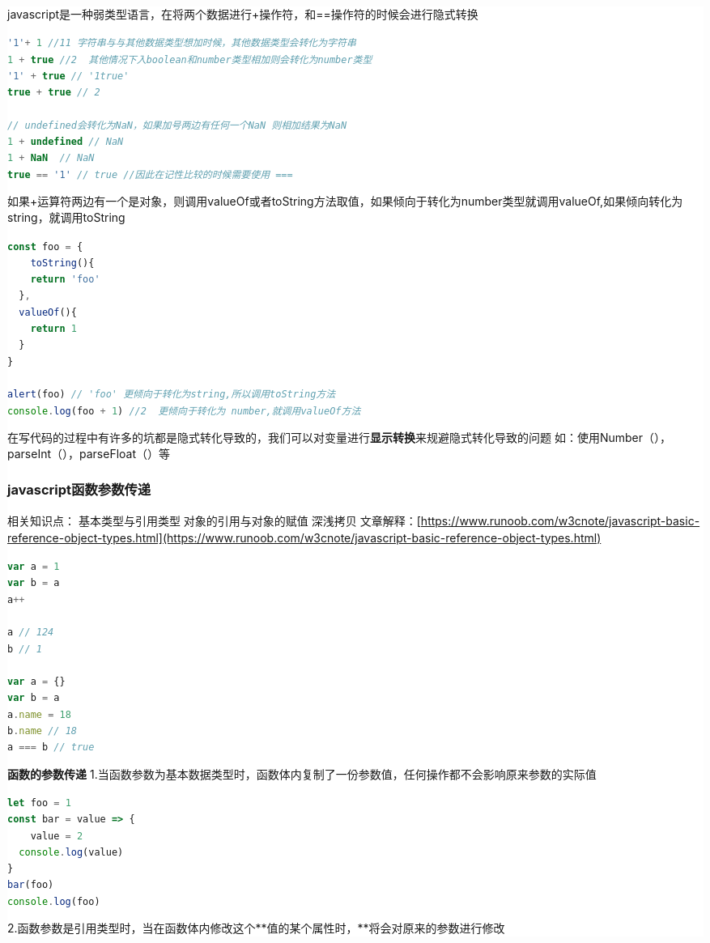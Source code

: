 javascript是一种弱类型语言，在将两个数据进行+操作符，和==操作符的时候会进行隐式转换
```javascript
'1'+ 1 //11 字符串与与其他数据类型想加时候，其他数据类型会转化为字符串
1 + true //2  其他情况下入boolean和number类型相加则会转化为number类型
'1' + true // '1true'
true + true // 2

// undefined会转化为NaN，如果加号两边有任何一个NaN 则相加结果为NaN
1 + undefined // NaN
1 + NaN  // NaN
true == '1' // true //因此在记性比较的时候需要使用 === 

```
如果+运算符两边有一个是对象，则调用valueOf或者toString方法取值，如果倾向于转化为number类型就调用valueOf,如果倾向转化为string，就调用toString
```javascript
const foo = {
	toString(){
  	return 'foo'
  },
  valueOf(){
  	return 1
  }
}

alert(foo) // 'foo' 更倾向于转化为string,所以调用toString方法
console.log(foo + 1) //2  更倾向于转化为 number,就调用valueOf方法
```
在写代码的过程中有许多的坑都是隐式转化导致的，我们可以对变量进行**显示转换**来规避隐式转化导致的问题
如：使用Number（），parseInt（），parseFloat（）等


### javascript函数参数传递
相关知识点：
基本类型与引用类型
对象的引用与对象的赋值
深浅拷贝
文章解释：[https://www.runoob.com/w3cnote/javascript-basic-reference-object-types.html](https://www.runoob.com/w3cnote/javascript-basic-reference-object-types.html)
```javascript
var a = 1
var b = a
a++

a // 124
b // 1

var a = {}
var b = a
a.name = 18
b.name // 18
a === b // true 

```
**函数的参数传递**
1.当函数参数为基本数据类型时，函数体内复制了一份参数值，任何操作都不会影响原来参数的实际值
```javascript
let foo = 1
const bar = value => {
	value = 2
  console.log(value)
}
bar(foo)
console.log(foo)
```
2.函数参数是引用类型时，当在函数体内修改这个**值的某个属性时，**将会对原来的参数进行修改
```javascript
```